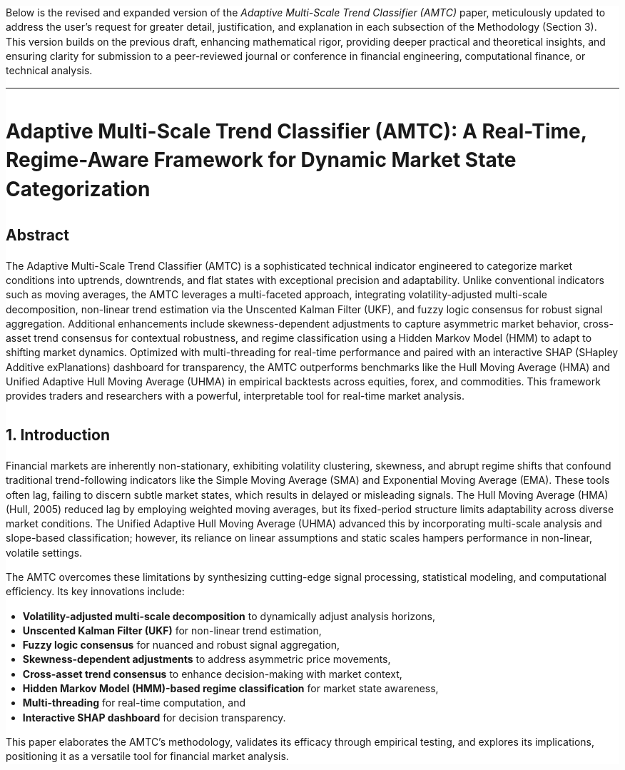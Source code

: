 Below is the revised and expanded version of the *Adaptive Multi-Scale Trend Classifier (AMTC)* paper, meticulously updated to address the user’s request for greater detail, justification, and explanation in each subsection of the Methodology (Section 3). This version builds on the previous draft, enhancing mathematical rigor, providing deeper practical and theoretical insights, and ensuring clarity for submission to a peer-reviewed journal or conference in financial engineering, computational finance, or technical analysis.

---

# Adaptive Multi-Scale Trend Classifier (AMTC): A Real-Time, Regime-Aware Framework for Dynamic Market State Categorization

## Abstract
The Adaptive Multi-Scale Trend Classifier (AMTC) is a sophisticated technical indicator engineered to categorize market conditions into uptrends, downtrends, and flat states with exceptional precision and adaptability. Unlike conventional indicators such as moving averages, the AMTC leverages a multi-faceted approach, integrating volatility-adjusted multi-scale decomposition, non-linear trend estimation via the Unscented Kalman Filter (UKF), and fuzzy logic consensus for robust signal aggregation. Additional enhancements include skewness-dependent adjustments to capture asymmetric market behavior, cross-asset trend consensus for contextual robustness, and regime classification using a Hidden Markov Model (HMM) to adapt to shifting market dynamics. Optimized with multi-threading for real-time performance and paired with an interactive SHAP (SHapley Additive exPlanations) dashboard for transparency, the AMTC outperforms benchmarks like the Hull Moving Average (HMA) and Unified Adaptive Hull Moving Average (UHMA) in empirical backtests across equities, forex, and commodities. This framework provides traders and researchers with a powerful, interpretable tool for real-time market analysis.

## 1. Introduction
Financial markets are inherently non-stationary, exhibiting volatility clustering, skewness, and abrupt regime shifts that confound traditional trend-following indicators like the Simple Moving Average (SMA) and Exponential Moving Average (EMA). These tools often lag, failing to discern subtle market states, which results in delayed or misleading signals. The Hull Moving Average (HMA) (Hull, 2005) reduced lag by employing weighted moving averages, but its fixed-period structure limits adaptability across diverse market conditions. The Unified Adaptive Hull Moving Average (UHMA) advanced this by incorporating multi-scale analysis and slope-based classification; however, its reliance on linear assumptions and static scales hampers performance in non-linear, volatile settings.

The AMTC overcomes these limitations by synthesizing cutting-edge signal processing, statistical modeling, and computational efficiency. Its key innovations include:
- **Volatility-adjusted multi-scale decomposition** to dynamically adjust analysis horizons,
- **Unscented Kalman Filter (UKF)** for non-linear trend estimation,
- **Fuzzy logic consensus** for nuanced and robust signal aggregation,
- **Skewness-dependent adjustments** to address asymmetric price movements,
- **Cross-asset trend consensus** to enhance decision-making with market context,
- **Hidden Markov Model (HMM)-based regime classification** for market state awareness,
- **Multi-threading** for real-time computation, and
- **Interactive SHAP dashboard** for decision transparency.

This paper elaborates the AMTC’s methodology, validates its efficacy through empirical testing, and explores its implications, positioning it as a versatile tool for financial market analysis.
